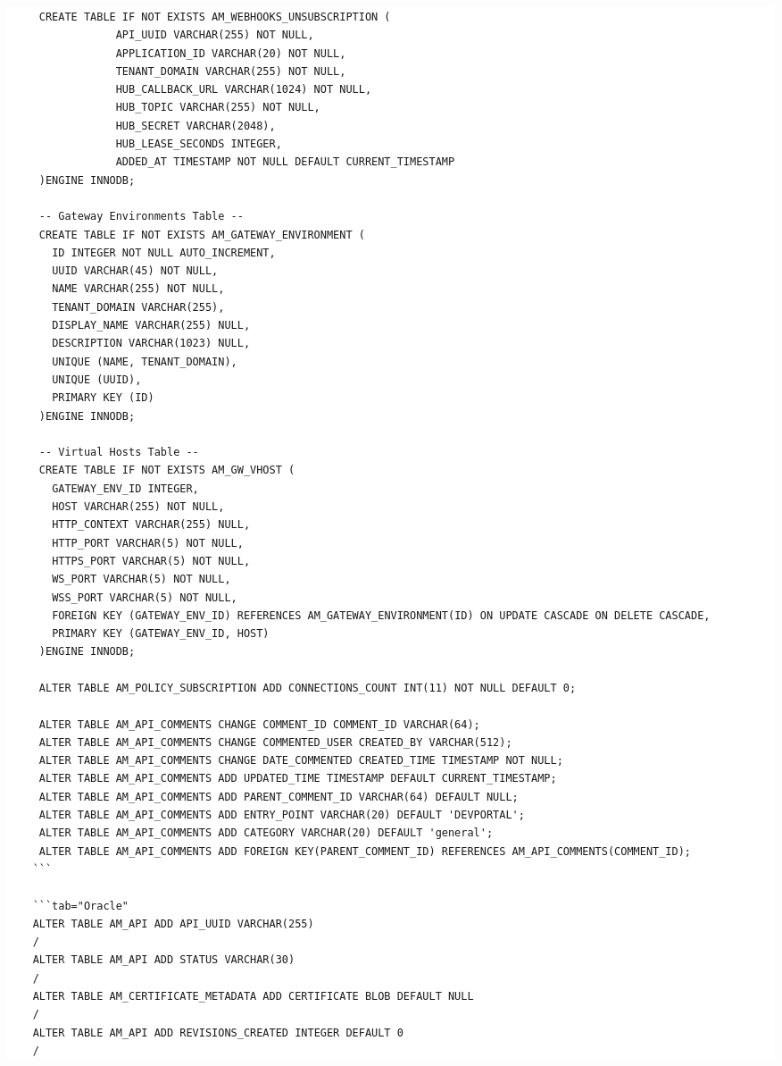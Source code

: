          CREATE TABLE IF NOT EXISTS AM_WEBHOOKS_UNSUBSCRIPTION (
                     API_UUID VARCHAR(255) NOT NULL,
                     APPLICATION_ID VARCHAR(20) NOT NULL,
                     TENANT_DOMAIN VARCHAR(255) NOT NULL,
                     HUB_CALLBACK_URL VARCHAR(1024) NOT NULL,
                     HUB_TOPIC VARCHAR(255) NOT NULL,
                     HUB_SECRET VARCHAR(2048),
                     HUB_LEASE_SECONDS INTEGER,
                     ADDED_AT TIMESTAMP NOT NULL DEFAULT CURRENT_TIMESTAMP
         )ENGINE INNODB;
         
         -- Gateway Environments Table --
         CREATE TABLE IF NOT EXISTS AM_GATEWAY_ENVIRONMENT (
           ID INTEGER NOT NULL AUTO_INCREMENT,
           UUID VARCHAR(45) NOT NULL,
           NAME VARCHAR(255) NOT NULL,
           TENANT_DOMAIN VARCHAR(255),
           DISPLAY_NAME VARCHAR(255) NULL,
           DESCRIPTION VARCHAR(1023) NULL,
           UNIQUE (NAME, TENANT_DOMAIN),
           UNIQUE (UUID),
           PRIMARY KEY (ID)
         )ENGINE INNODB;
         
         -- Virtual Hosts Table --
         CREATE TABLE IF NOT EXISTS AM_GW_VHOST (
           GATEWAY_ENV_ID INTEGER,
           HOST VARCHAR(255) NOT NULL,
           HTTP_CONTEXT VARCHAR(255) NULL,
           HTTP_PORT VARCHAR(5) NOT NULL,
           HTTPS_PORT VARCHAR(5) NOT NULL,
           WS_PORT VARCHAR(5) NOT NULL,
           WSS_PORT VARCHAR(5) NOT NULL,
           FOREIGN KEY (GATEWAY_ENV_ID) REFERENCES AM_GATEWAY_ENVIRONMENT(ID) ON UPDATE CASCADE ON DELETE CASCADE,
           PRIMARY KEY (GATEWAY_ENV_ID, HOST)
         )ENGINE INNODB;
         
         ALTER TABLE AM_POLICY_SUBSCRIPTION ADD CONNECTIONS_COUNT INT(11) NOT NULL DEFAULT 0;
         
         ALTER TABLE AM_API_COMMENTS CHANGE COMMENT_ID COMMENT_ID VARCHAR(64);
         ALTER TABLE AM_API_COMMENTS CHANGE COMMENTED_USER CREATED_BY VARCHAR(512);
         ALTER TABLE AM_API_COMMENTS CHANGE DATE_COMMENTED CREATED_TIME TIMESTAMP NOT NULL;
         ALTER TABLE AM_API_COMMENTS ADD UPDATED_TIME TIMESTAMP DEFAULT CURRENT_TIMESTAMP;
         ALTER TABLE AM_API_COMMENTS ADD PARENT_COMMENT_ID VARCHAR(64) DEFAULT NULL;
         ALTER TABLE AM_API_COMMENTS ADD ENTRY_POINT VARCHAR(20) DEFAULT 'DEVPORTAL';
         ALTER TABLE AM_API_COMMENTS ADD CATEGORY VARCHAR(20) DEFAULT 'general';
         ALTER TABLE AM_API_COMMENTS ADD FOREIGN KEY(PARENT_COMMENT_ID) REFERENCES AM_API_COMMENTS(COMMENT_ID);       
        ```
    
        ```tab="Oracle"
        ALTER TABLE AM_API ADD API_UUID VARCHAR(255)
        /
        ALTER TABLE AM_API ADD STATUS VARCHAR(30)
        /
        ALTER TABLE AM_CERTIFICATE_METADATA ADD CERTIFICATE BLOB DEFAULT NULL
        /
        ALTER TABLE AM_API ADD REVISIONS_CREATED INTEGER DEFAULT 0
        /
        